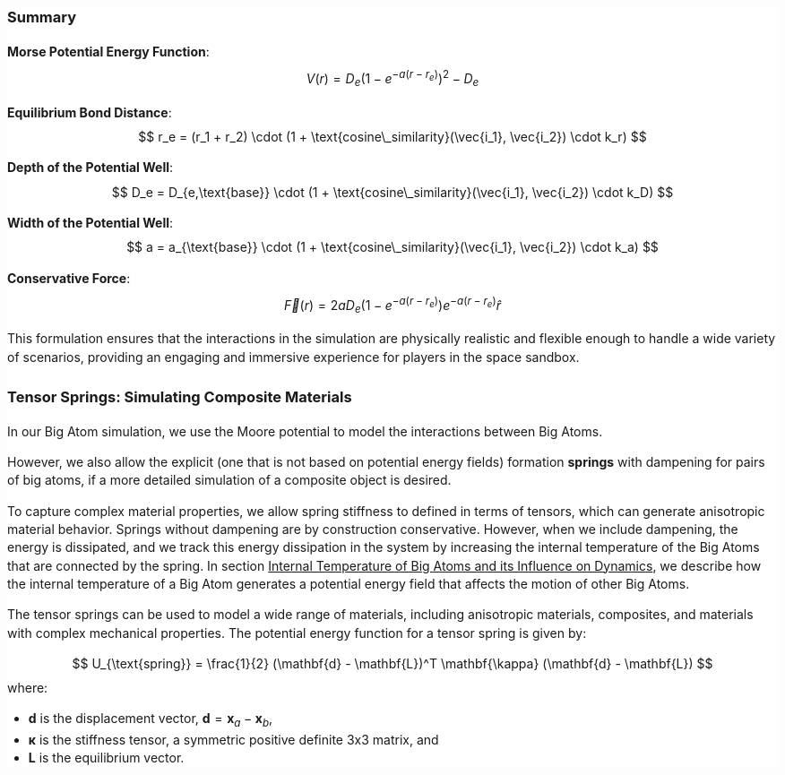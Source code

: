 ### Summary

**Morse Potential Energy Function**:
$$
V(r) = D_e \left(1 - e^{-a(r - r_e)}\right)^2 - D_e
$$

**Equilibrium Bond Distance**:
$$
r_e = (r_1 + r_2) \cdot (1 + \text{cosine\_similarity}(\vec{i_1}, \vec{i_2}) \cdot k_r)
$$

**Depth of the Potential Well**:
$$
D_e = D_{e,\text{base}} \cdot (1 + \text{cosine\_similarity}(\vec{i_1}, \vec{i_2}) \cdot k_D)
$$

**Width of the Potential Well**:
$$
a = a_{\text{base}} \cdot (1 + \text{cosine\_similarity}(\vec{i_1}, \vec{i_2}) \cdot k_a)
$$

**Conservative Force**:
$$
\vec{F}(r) = 2a D_e \left(1 - e^{-a(r - r_e)}\right) e^{-a(r - r_e)} \hat{r}
$$

This formulation ensures that the interactions in the simulation are physically realistic and flexible enough to handle a wide variety of scenarios, providing an engaging and immersive experience for players in the space sandbox.
### Tensor Springs: Simulating Composite Materials

In our Big Atom simulation, we use the Moore potential to model the interactions between Big Atoms.

However, we also allow the explicit (one that is not based on potential energy fields) formation **springs** with dampening for pairs of big atoms, if a more detailed simulation of a composite object is desired.

To capture complex material properties, we allow spring stiffness to defined in terms of tensors, which can generate anisotropic material behavior. Springs without dampening are by construction conservative. However, when we include dampening, the energy is dissipated, and we track this energy dissipation in the system by increasing the internal temperature of the Big Atoms that are connected by the spring. In section [Internal Temperature of Big Atoms and its Influence on Dynamics](./temperature-dynamics.md), we describe how the internal temperature of a Big Atom generates a potential energy field that affects the motion of other Big Atoms.

The tensor springs can be used to model a wide range of materials, including anisotropic materials, composites, and materials with complex mechanical properties. The potential energy function for a tensor spring is given by:

$$
U_{\text{spring}} = \frac{1}{2} (\mathbf{d} - \mathbf{L})^T \mathbf{\kappa} (\mathbf{d} - \mathbf{L})
$$
where:
- $\mathbf{d}$ is the displacement vector, $\mathbf{d} = \mathbf{x}_a - \mathbf{x}_b$,
- $\mathbf{\kappa}$ is the stiffness tensor, a symmetric positive definite 3x3 matrix, and
- $\mathbf{L}$ is the equilibrium vector.
